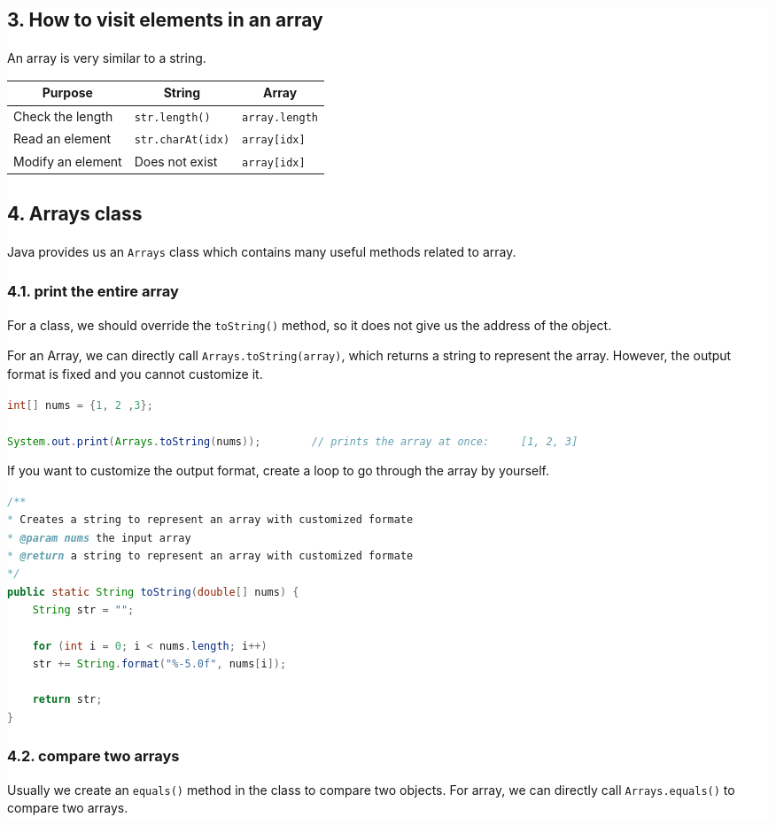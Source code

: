 
## 3. How to visit elements in an array

An array is very similar to a string.

| Purpose           | String            | Array          |
| ----------------- | ----------------- | -------------- |
| Check the length  | `str.length()`    | `array.length` |
| Read an element   | `str.charAt(idx)` | `array[idx]`   |
| Modify an element | Does not exist    | `array[idx]`   |



## 4. Arrays class

Java provides us an `Arrays` class which contains many useful methods related to array.

### 4.1. print the entire array

For a class, we should override the `toString()` method, so it does not give us the address of the object.

For an Array, we can directly call `Arrays.toString(array)`, which returns a string to represent the array. However, the output format is fixed and you cannot customize it.

```java
int[] nums = {1, 2 ,3};

System.out.print(Arrays.toString(nums));		// prints the array at once:     [1, 2, 3]
```

If you want to customize the output format, create a loop to go through the array by yourself.

```java
/**
* Creates a string to represent an array with customized formate 
* @param nums the input array
* @return a string to represent an array with customized formate 
*/
public static String toString(double[] nums) {
    String str = "";

    for (int i = 0; i < nums.length; i++)
    str += String.format("%-5.0f", nums[i]);

    return str;
}
```


### 4.2. compare two arrays

Usually we create an `equals()` method in the class to compare two objects. For array, we can directly call `Arrays.equals()` to compare two arrays.
